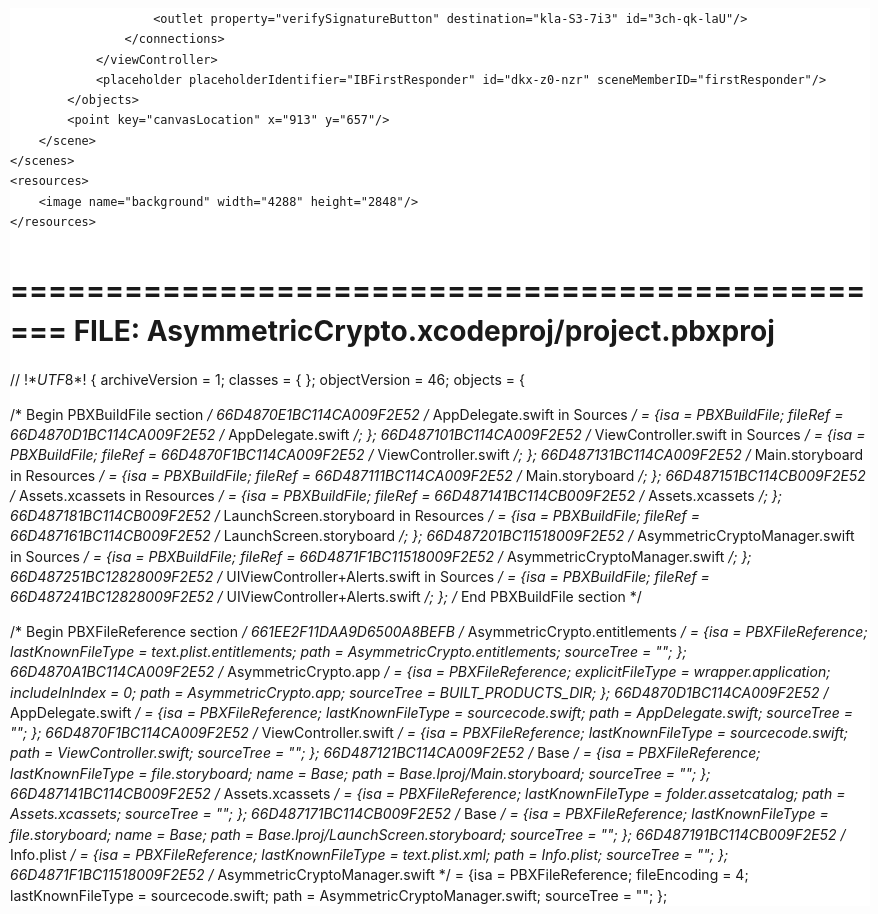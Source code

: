                         <outlet property="verifySignatureButton" destination="kla-S3-7i3" id="3ch-qk-laU"/>
                    </connections>
                </viewController>
                <placeholder placeholderIdentifier="IBFirstResponder" id="dkx-z0-nzr" sceneMemberID="firstResponder"/>
            </objects>
            <point key="canvasLocation" x="913" y="657"/>
        </scene>
    </scenes>
    <resources>
        <image name="background" width="4288" height="2848"/>
    </resources>
</document>



================================================
FILE: AsymmetricCrypto.xcodeproj/project.pbxproj
================================================
// !$*UTF8*$!
{
	archiveVersion = 1;
	classes = {
	};
	objectVersion = 46;
	objects = {

/* Begin PBXBuildFile section */
		66D4870E1BC114CA009F2E52 /* AppDelegate.swift in Sources */ = {isa = PBXBuildFile; fileRef = 66D4870D1BC114CA009F2E52 /* AppDelegate.swift */; };
		66D487101BC114CA009F2E52 /* ViewController.swift in Sources */ = {isa = PBXBuildFile; fileRef = 66D4870F1BC114CA009F2E52 /* ViewController.swift */; };
		66D487131BC114CA009F2E52 /* Main.storyboard in Resources */ = {isa = PBXBuildFile; fileRef = 66D487111BC114CA009F2E52 /* Main.storyboard */; };
		66D487151BC114CB009F2E52 /* Assets.xcassets in Resources */ = {isa = PBXBuildFile; fileRef = 66D487141BC114CB009F2E52 /* Assets.xcassets */; };
		66D487181BC114CB009F2E52 /* LaunchScreen.storyboard in Resources */ = {isa = PBXBuildFile; fileRef = 66D487161BC114CB009F2E52 /* LaunchScreen.storyboard */; };
		66D487201BC11518009F2E52 /* AsymmetricCryptoManager.swift in Sources */ = {isa = PBXBuildFile; fileRef = 66D4871F1BC11518009F2E52 /* AsymmetricCryptoManager.swift */; };
		66D487251BC12828009F2E52 /* UIViewController+Alerts.swift in Sources */ = {isa = PBXBuildFile; fileRef = 66D487241BC12828009F2E52 /* UIViewController+Alerts.swift */; };
/* End PBXBuildFile section */

/* Begin PBXFileReference section */
		661EE2F11DAA9D6500A8BEFB /* AsymmetricCrypto.entitlements */ = {isa = PBXFileReference; lastKnownFileType = text.plist.entitlements; path = AsymmetricCrypto.entitlements; sourceTree = "<group>"; };
		66D4870A1BC114CA009F2E52 /* AsymmetricCrypto.app */ = {isa = PBXFileReference; explicitFileType = wrapper.application; includeInIndex = 0; path = AsymmetricCrypto.app; sourceTree = BUILT_PRODUCTS_DIR; };
		66D4870D1BC114CA009F2E52 /* AppDelegate.swift */ = {isa = PBXFileReference; lastKnownFileType = sourcecode.swift; path = AppDelegate.swift; sourceTree = "<group>"; };
		66D4870F1BC114CA009F2E52 /* ViewController.swift */ = {isa = PBXFileReference; lastKnownFileType = sourcecode.swift; path = ViewController.swift; sourceTree = "<group>"; };
		66D487121BC114CA009F2E52 /* Base */ = {isa = PBXFileReference; lastKnownFileType = file.storyboard; name = Base; path = Base.lproj/Main.storyboard; sourceTree = "<group>"; };
		66D487141BC114CB009F2E52 /* Assets.xcassets */ = {isa = PBXFileReference; lastKnownFileType = folder.assetcatalog; path = Assets.xcassets; sourceTree = "<group>"; };
		66D487171BC114CB009F2E52 /* Base */ = {isa = PBXFileReference; lastKnownFileType = file.storyboard; name = Base; path = Base.lproj/LaunchScreen.storyboard; sourceTree = "<group>"; };
		66D487191BC114CB009F2E52 /* Info.plist */ = {isa = PBXFileReference; lastKnownFileType = text.plist.xml; path = Info.plist; sourceTree = "<group>"; };
		66D4871F1BC11518009F2E52 /* AsymmetricCryptoManager.swift */ = {isa = PBXFileReference; fileEncoding = 4; lastKnownFileType = sourcecode.swift; path = AsymmetricCryptoManager.swift; sourceTree = "<group>"; };